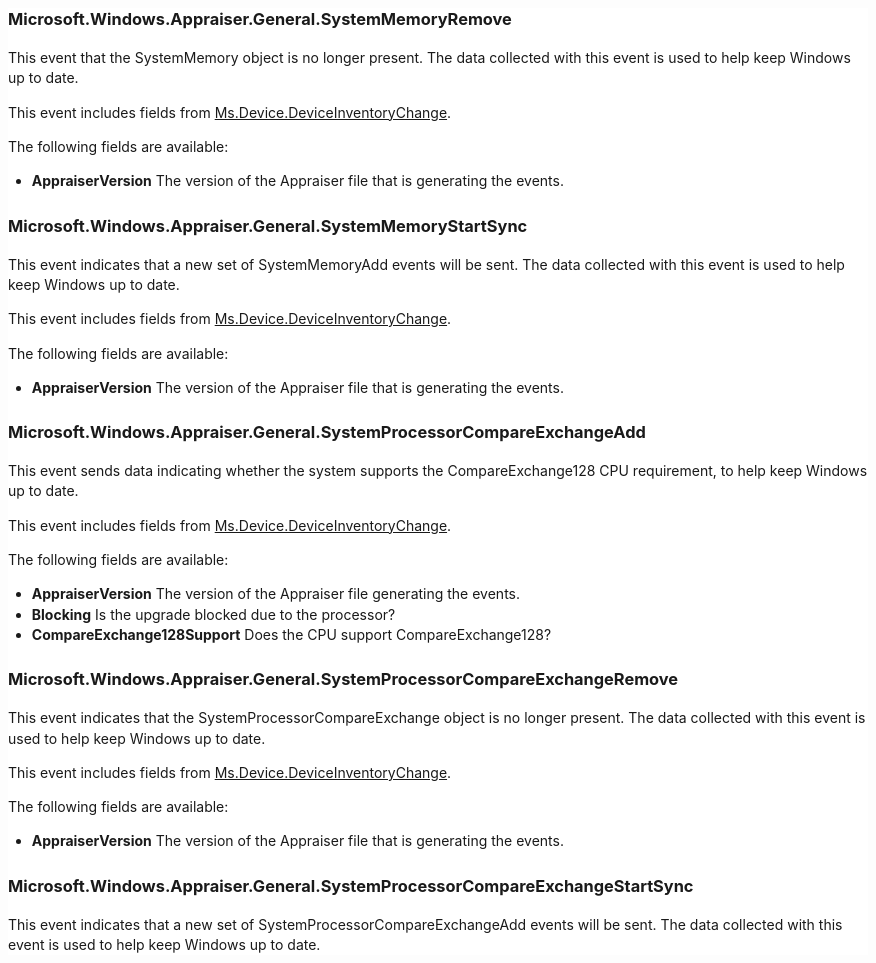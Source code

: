 
### Microsoft.Windows.Appraiser.General.SystemMemoryRemove

This event that the SystemMemory object is no longer present. The data collected with this event is used to help keep Windows up to date.

This event includes fields from [Ms.Device.DeviceInventoryChange](#msdevicedeviceinventorychange).

The following fields are available:

- **AppraiserVersion**  The version of the Appraiser file that is generating the events.


### Microsoft.Windows.Appraiser.General.SystemMemoryStartSync

This event indicates that a new set of SystemMemoryAdd events will be sent. The data collected with this event is used to help keep Windows up to date.

This event includes fields from [Ms.Device.DeviceInventoryChange](#msdevicedeviceinventorychange).

The following fields are available:

- **AppraiserVersion**  The version of the Appraiser file that is generating the events.


### Microsoft.Windows.Appraiser.General.SystemProcessorCompareExchangeAdd

This event sends data indicating whether the system supports the CompareExchange128 CPU requirement, to help keep Windows up to date.

This event includes fields from [Ms.Device.DeviceInventoryChange](#msdevicedeviceinventorychange).

The following fields are available:

- **AppraiserVersion**  The version of the Appraiser file generating the events.
- **Blocking**  Is the upgrade blocked due to the processor?
- **CompareExchange128Support**  Does the CPU support CompareExchange128?


### Microsoft.Windows.Appraiser.General.SystemProcessorCompareExchangeRemove

This event indicates that the SystemProcessorCompareExchange object is no longer present. The data collected with this event is used to help keep Windows up to date.

This event includes fields from [Ms.Device.DeviceInventoryChange](#msdevicedeviceinventorychange).

The following fields are available:

- **AppraiserVersion**  The version of the Appraiser file that is generating the events.


### Microsoft.Windows.Appraiser.General.SystemProcessorCompareExchangeStartSync

This event indicates that a new set of SystemProcessorCompareExchangeAdd events will be sent. The data collected with this event is used to help keep Windows up to date.
